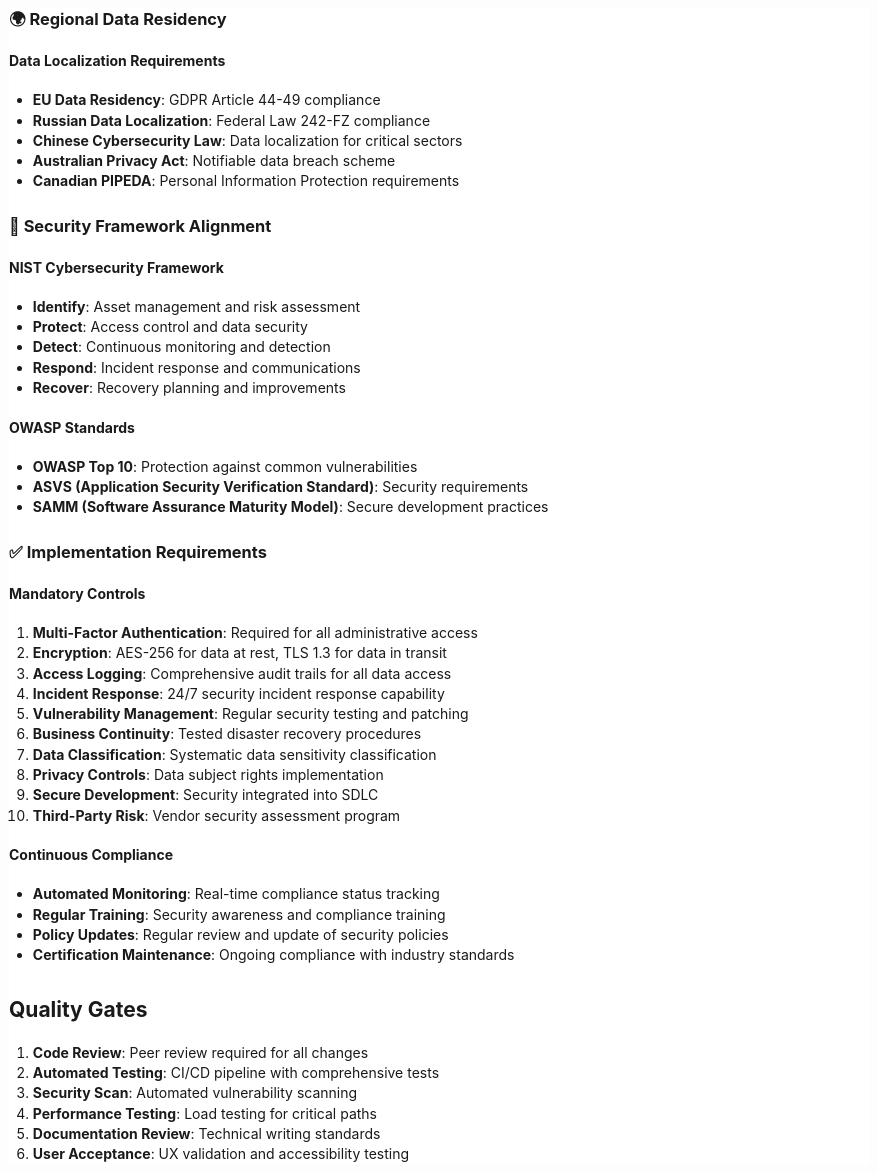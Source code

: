 ### 🌍 **Regional Data Residency**

#### **Data Localization Requirements**
- **EU Data Residency**: GDPR Article 44-49 compliance
- **Russian Data Localization**: Federal Law 242-FZ compliance
- **Chinese Cybersecurity Law**: Data localization for critical sectors
- **Australian Privacy Act**: Notifiable data breach scheme
- **Canadian PIPEDA**: Personal Information Protection requirements

### 🔐 **Security Framework Alignment**

#### **NIST Cybersecurity Framework**
- **Identify**: Asset management and risk assessment
- **Protect**: Access control and data security
- **Detect**: Continuous monitoring and detection
- **Respond**: Incident response and communications
- **Recover**: Recovery planning and improvements

#### **OWASP Standards**
- **OWASP Top 10**: Protection against common vulnerabilities
- **ASVS (Application Security Verification Standard)**: Security requirements
- **SAMM (Software Assurance Maturity Model)**: Secure development practices

### ✅ **Implementation Requirements**

#### **Mandatory Controls**
1. **Multi-Factor Authentication**: Required for all administrative access
2. **Encryption**: AES-256 for data at rest, TLS 1.3 for data in transit
3. **Access Logging**: Comprehensive audit trails for all data access
4. **Incident Response**: 24/7 security incident response capability
5. **Vulnerability Management**: Regular security testing and patching
6. **Business Continuity**: Tested disaster recovery procedures
7. **Data Classification**: Systematic data sensitivity classification
8. **Privacy Controls**: Data subject rights implementation
9. **Secure Development**: Security integrated into SDLC
10. **Third-Party Risk**: Vendor security assessment program

#### **Continuous Compliance**
- **Automated Monitoring**: Real-time compliance status tracking
- **Regular Training**: Security awareness and compliance training
- **Policy Updates**: Regular review and update of security policies
- **Certification Maintenance**: Ongoing compliance with industry standards

## Quality Gates
1. **Code Review**: Peer review required for all changes
2. **Automated Testing**: CI/CD pipeline with comprehensive tests
3. **Security Scan**: Automated vulnerability scanning
4. **Performance Testing**: Load testing for critical paths
5. **Documentation Review**: Technical writing standards
6. **User Acceptance**: UX validation and accessibility testing
